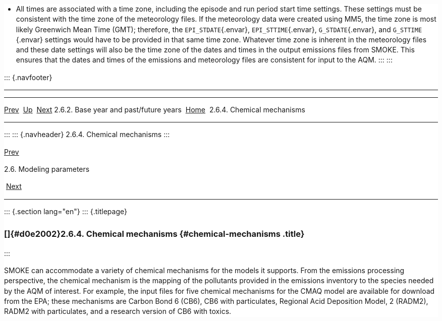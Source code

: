 -   All times are associated with a time zone, including the episode and
    run period start time settings. These settings must be consistent
    with the time zone of the meteorology files. If the meteorology data
    were created using MM5, the time zone is most likely Greenwich Mean
    Time (GMT); therefore, the `EPI_STDATE`{.envar},
    `EPI_STTIME`{.envar}, `G_STDATE`{.envar}, and `G_STTIME`{.envar}
    settings would have to be provided in that same time zone. Whatever
    time zone is inherent in the meteorology files and these date
    settings will also be the time zone of the dates and times in the
    output emissions files from SMOKE. This ensures that the dates and
    times of the emissions and meteorology files are consistent for
    input to the AQM.
:::
:::

::: {.navfooter}

------------------------------------------------------------------------

  ----------------------------------------- -------------------- -----------------------------
  [Prev](ch02s06s02.html)                    [Up](ch02s06.html)        [Next](ch02s06s04.html)
  2.6.2. Base year and past/future years     [Home](index.html)     2.6.4. Chemical mechanisms
  ----------------------------------------- -------------------- -----------------------------
:::
::: {.navheader}
2.6.4. Chemical mechanisms
:::

[Prev](ch02s06s03.html) 

2.6. Modeling parameters

 [Next](ch02s06s05.html)

------------------------------------------------------------------------

::: {.section lang="en"}
::: {.titlepage}
<div>

<div>

### []{#d0e2002}2.6.4. Chemical mechanisms {#chemical-mechanisms .title}

</div>

</div>
:::

SMOKE can accommodate a variety of chemical mechanisms for the models it
supports. From the emissions processing perspective, the chemical
mechanism is the mapping of the pollutants provided in the emissions
inventory to the species needed by the AQM of interest. For example, the
input files for five chemical mechanisms for the CMAQ model are
available for download from the EPA; these mechanisms are Carbon Bond 6
(CB6), CB6 with particulates, Regional Acid Deposition Model, 2 (RADM2),
RADM2 with particulates, and a research version of CB6 with toxics.
